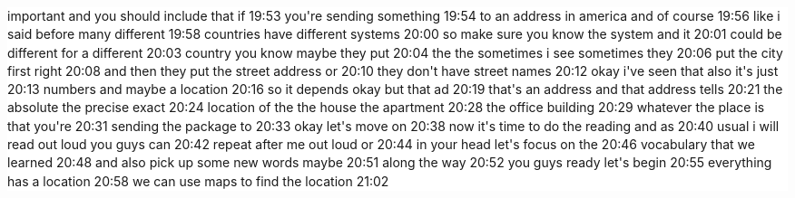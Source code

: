 important and you should include that if
19:53
you're sending something
19:54
to an address in america and of course
19:56
like i said before many different
19:58
countries have different systems
20:00
so make sure you know the system and it
20:01
could be different for a different
20:03
country you know maybe they put
20:04
the the sometimes i see sometimes they
20:06
put the city first right
20:08
and then they put the street address or
20:10
they don't have street names
20:12
okay i've seen that also it's just
20:13
numbers and maybe a location
20:16
so it depends okay but that ad
20:19
that's an address and that address tells
20:21
the absolute the precise exact
20:24
location of the the house the apartment
20:28
the office building
20:29
whatever the place is that you're
20:31
sending the package to
20:33
okay let's move on
20:38
now it's time to do the reading and as
20:40
usual i will read out loud you guys can
20:42
repeat after me out loud or
20:44
in your head let's focus on the
20:46
vocabulary that we learned
20:48
and also pick up some new words maybe
20:51
along the way
20:52
you guys ready let's begin
20:55
everything has a location
20:58
we can use maps to find the location
21:02